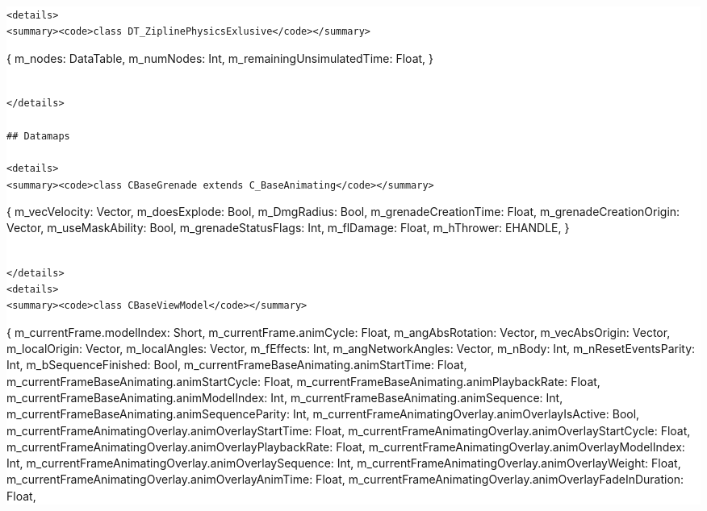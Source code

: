 ```
<details>
<summary><code>class DT_ZiplinePhysicsExlusive</code></summary>

```
{
	m_nodes: DataTable,
	m_numNodes: Int,
	m_remainingUnsimulatedTime: Float,
}
```

</details>

## Datamaps

<details>
<summary><code>class CBaseGrenade extends C_BaseAnimating</code></summary>

```
{
	m_vecVelocity: Vector,
	m_doesExplode: Bool,
	m_DmgRadius: Bool,
	m_grenadeCreationTime: Float,
	m_grenadeCreationOrigin: Vector,
	m_useMaskAbility: Bool,
	m_grenadeStatusFlags: Int,
	m_flDamage: Float,
	m_hThrower: EHANDLE,
}
```

</details>
<details>
<summary><code>class CBaseViewModel</code></summary>

```
{
	m_currentFrame.modelIndex: Short,
	m_currentFrame.animCycle: Float,
	m_angAbsRotation: Vector,
	m_vecAbsOrigin: Vector,
	m_localOrigin: Vector,
	m_localAngles: Vector,
	m_fEffects: Int,
	m_angNetworkAngles: Vector,
	m_nBody: Int,
	m_nResetEventsParity: Int,
	m_bSequenceFinished: Bool,
	m_currentFrameBaseAnimating.animStartTime: Float,
	m_currentFrameBaseAnimating.animStartCycle: Float,
	m_currentFrameBaseAnimating.animPlaybackRate: Float,
	m_currentFrameBaseAnimating.animModelIndex: Int,
	m_currentFrameBaseAnimating.animSequence: Int,
	m_currentFrameBaseAnimating.animSequenceParity: Int,
	m_currentFrameAnimatingOverlay.animOverlayIsActive: Bool,
	m_currentFrameAnimatingOverlay.animOverlayStartTime: Float,
	m_currentFrameAnimatingOverlay.animOverlayStartCycle: Float,
	m_currentFrameAnimatingOverlay.animOverlayPlaybackRate: Float,
	m_currentFrameAnimatingOverlay.animOverlayModelIndex: Int,
	m_currentFrameAnimatingOverlay.animOverlaySequence: Int,
	m_currentFrameAnimatingOverlay.animOverlayWeight: Float,
	m_currentFrameAnimatingOverlay.animOverlayAnimTime: Float,
	m_currentFrameAnimatingOverlay.animOverlayFadeInDuration: Float,
